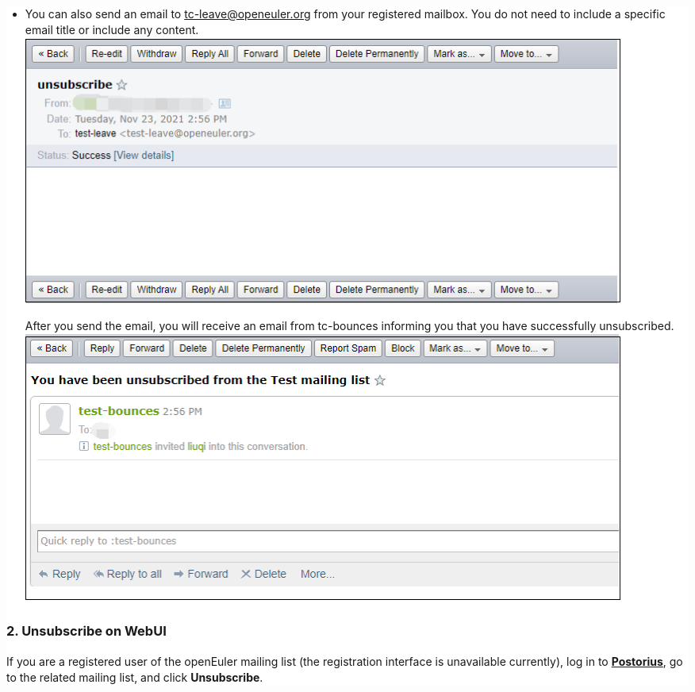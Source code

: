 -
  You can also send an email to tc-leave@openeuler.org from your registered mailbox. You do not need to include a specific email title or include any content.  
  <img src='./2021-10-14-unsubscribe-mailing-list-02.png' width=750 alt='发送退订邮件'>  

  After you send the email, you will receive an email from tc-bounces informing you that you have successfully unsubscribed.  
  <img src='./2021-10-14-unsubscribe-mailing-list-04.png' width=750 alt='退订成功'>  


### 2. Unsubscribe on WebUI
If you are a registered user of the openEuler mailing list (the registration interface is unavailable currently), log in to [**Postorius**](https://mailweb.openeuler.org/postorius/lists/), go to the related mailing list, and click **Unsubscribe**.  
